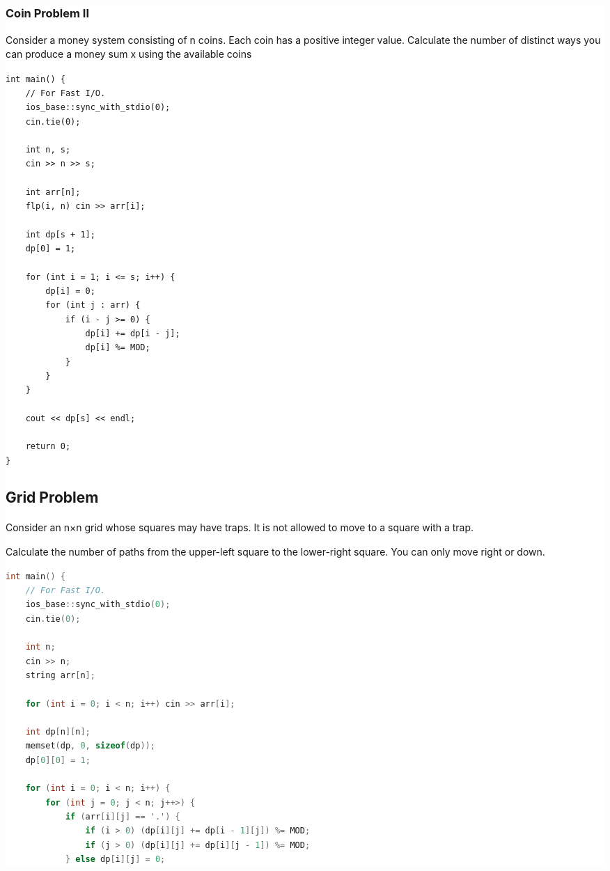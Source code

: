 
### Coin Problem II
 Consider a money system consisting of n coins. Each coin has a positive integer value. Calculate the number of distinct ways you can produce a money sum x using the available coins

```
int main() {
    // For Fast I/O.
    ios_base::sync_with_stdio(0); 
    cin.tie(0);
 
    int n, s;
    cin >> n >> s;
 
    int arr[n];
    flp(i, n) cin >> arr[i];
 
    int dp[s + 1];
    dp[0] = 1;
 
    for (int i = 1; i <= s; i++) {
        dp[i] = 0;
        for (int j : arr) {
            if (i - j >= 0) {
                dp[i] += dp[i - j];
                dp[i] %= MOD;
            }
        }
    }
 
    cout << dp[s] << endl;
 
    return 0;
}
```

## Grid Problem
 Consider an n×n grid whose squares may have traps. It is not allowed to move to a square with a trap.

Calculate the number of paths from the upper-left square to the lower-right square. You can only move right or down.

```cpp
int main() {
    // For Fast I/O.
    ios_base::sync_with_stdio(0); 
    cin.tie(0);
 
    int n;
    cin >> n;
    string arr[n];
 
    for (int i = 0; i < n; i++) cin >> arr[i];
 
    int dp[n][n];
    memset(dp, 0, sizeof(dp));
    dp[0][0] = 1;
 
    for (int i = 0; i < n; i++) {
        for (int j = 0; j < n; j++>) {
            if (arr[i][j] == '.') {
                if (i > 0) (dp[i][j] += dp[i - 1][j]) %= MOD;
                if (j > 0) (dp[i][j] += dp[i][j - 1]) %= MOD;
            } else dp[i][j] = 0;
```
